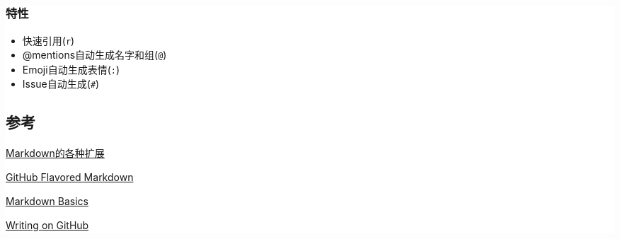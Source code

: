 ### 特性
- 快速引用(`r`)
- @mentions自动生成名字和组(`@`)
- Emoji自动生成表情(`:`)
- Issue自动生成(`#`)

## 参考
[Markdown的各种扩展][]

[GitHub Flavored Markdown][]

[Markdown Basics][]

[Writing on GitHub][]


[PHP Markdown Extra]: https://michelf.ca/projects/php-markdown/extra/
[Maruku]: https://github.com/bhollis/maruku/blob/master/docs/markdown_syntax.md
[kramdown]: http://kramdown.gettalong.org/
[GitHub Page 推荐使用kramdown解释器]: https://help.github.com/articles/migrating-your-pages-site-from-maruku/
[RDiscount]: http://www.pell.portland.or.us/~orc/Code/discount/
[Discount]: http://www.pell.portland.or.us/~orc/Code/discount/
[Redcarpet]: https://github.com/vmg/redcarpet
[Linguist]: https://github.com/github/linguist
[YAML file]: https://github.com/github/linguist/blob/master/lib/linguist/languages.yml
[任务列表]: https://github.com/blog/1375%0A-task-lists-in-gfm-issues-pulls-comments

[GitHub Flavored Markdown]: https://help.github.com/articles/github-flavored-markdown/
[GitHub]: https://help.github.com/articles/writing-on-github/
[Markdown的各种扩展]: http://www.pchou.info/open-source/2014/07/07/something-about-markdown.html
[Markdown Basics]: https://help.github.com/articles/markdown-basics/
[Writing on GitHub]: https://help.github.com/articles/writing-on-github/
